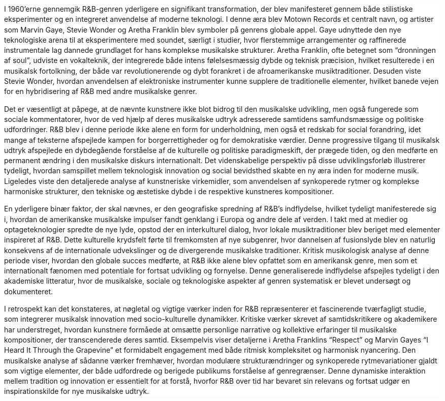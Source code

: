 I 1960’erne gennemgik R&B-genren yderligere en signifikant transformation, der blev manifesteret
gennem både stilistiske eksperimenter og en integreret anvendelse af moderne teknologi. I denne æra
blev Motown Records et centralt navn, og artister som Marvin Gaye, Stevie Wonder og Aretha Franklin
blev symboler på genrens globale appel. Gaye udnyttede den nye teknologiske arena til at
eksperimentere med soundet, særligt i studier, hvor flerstemmige arrangementer og raffinerede
instrumentale lag dannede grundlaget for hans komplekse musikalske strukturer. Aretha Franklin, ofte
betegnet som “dronningen af soul”, udviste en vokalteknik, der integrerede både intens
følelsesmæssig dybde og teknisk præcision, hvilket resulterede i en musikalsk fortolkning, der både
var revolutionerende og dybt forankret i de afroamerikanske musiktraditioner. Desuden viste Stevie
Wonder, hvordan anvendelsen af elektroniske instrumenter kunne supplere de traditionelle elementer,
hvilket banede vejen for en hybridisering af R&B med andre musikalske genrer.

Det er væsentligt at påpege, at de nævnte kunstnere ikke blot bidrog til den musikalske udvikling,
men også fungerede som sociale kommentatorer, hvor de ved hjælp af deres musikalske udtryk
adresserede samtidens samfundsmæssige og politiske udfordringer. R&B blev i denne periode ikke alene
en form for underholdning, men også et redskab for social forandring, idet mange af teksterne
afspejlede kampen for borgerrettigheder og for demokratiske værdier. Denne progressive tilgang til
musikalsk udtryk afspejlede en dybdegående forståelse af de kulturelle og politiske paradigmeskift,
der prægede tiden, og den medførte en permanent ændring i den musikalske diskurs internationalt. Det
videnskabelige perspektiv på disse udviklingsforløb illustrerer tydeligt, hvordan samspillet mellem
teknologisk innovation og social bevidsthed skabte en ny æra inden for moderne musik. Ligeledes
viste den detaljerede analyse af kunstneriske virkemidler, som anvendelsen af synkoperede rytmer og
komplekse harmoniske strukturer, den tekniske og æstetiske dybde i de respektive kunstneres
kompositioner.

En yderligere binær faktor, der skal nævnes, er den geografiske spredning af R&B’s indflydelse,
hvilket tydeligt manifesterede sig i, hvordan de amerikanske musikalske impulser fandt genklang i
Europa og andre dele af verden. I takt med at medier og optageteknologier spredte de nye lyde,
opstod der en interkulturel dialog, hvor lokale musiktraditioner blev beriget med elementer
inspireret af R&B. Dette kulturelle krydsfelt førte til fremkomsten af nye subgenrer, hvor dannelsen
af fusionslyde blev en naturlig konsekvens af de internationale udvekslinger og de divergerende
musikalske traditioner. Kritisk musikologisk analyse af denne periode viser, hvordan den globale
succes medførte, at R&B ikke alene blev opfattet som en amerikansk genre, men som et internationalt
fænomen med potentiale for fortsat udvikling og fornyelse. Denne generaliserede indflydelse
afspejles tydeligt i den akademiske litteratur, hvor de musikalske, sociale og teknologiske aspekter
af genren systematisk er blevet undersøgt og dokumenteret.

I retrospekt kan det konstateres, at nøgletal og vigtige værker inden for R&B repræsenterer et
fascinerende tværfagligt studie, som integrerer musikalsk innovation med socio-kulturelle
dynamikker. Kritiske værker skrevet af samtidskritikere og akademikere har understreget, hvordan
kunstnere formåede at omsætte personlige narrative og kollektive erfaringer til musikalske
kompositioner, der transcenderede deres samtid. Eksempelvis viser detaljerne i Aretha Franklins
“Respect” og Marvin Gayes “I Heard It Through the Grapevine” et formidabelt engagement med både
ritmisk kompleksitet og harmonisk nyancering. Den musikalske analyse af sådanne værker fremhæver,
hvordan modulære strukturændringer og synkoperede rytmevariationer gjaldt som vigtige elementer, der
både udfordrede og berigede publikums forståelse af genregrænser. Denne dynamiske interaktion mellem
tradition og innovation er essentielt for at forstå, hvorfor R&B over tid har bevaret sin relevans
og fortsat udgør en inspirationskilde for nye musikalske udtryk.
